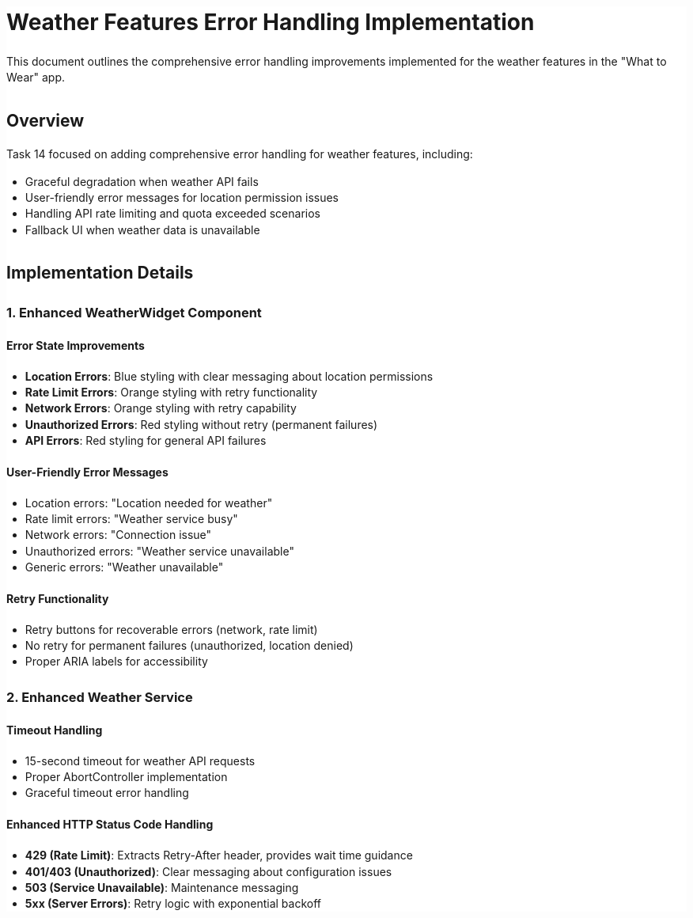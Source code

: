 # Weather Features Error Handling Implementation

This document outlines the comprehensive error handling improvements implemented for the weather features in the "What to Wear" app.

## Overview

Task 14 focused on adding comprehensive error handling for weather features, including:
- Graceful degradation when weather API fails
- User-friendly error messages for location permission issues
- Handling API rate limiting and quota exceeded scenarios
- Fallback UI when weather data is unavailable

## Implementation Details

### 1. Enhanced WeatherWidget Component

#### Error State Improvements
- **Location Errors**: Blue styling with clear messaging about location permissions
- **Rate Limit Errors**: Orange styling with retry functionality
- **Network Errors**: Orange styling with retry capability
- **Unauthorized Errors**: Red styling without retry (permanent failures)
- **API Errors**: Red styling for general API failures

#### User-Friendly Error Messages
- Location errors: "Location needed for weather"
- Rate limit errors: "Weather service busy"
- Network errors: "Connection issue"
- Unauthorized errors: "Weather service unavailable"
- Generic errors: "Weather unavailable"

#### Retry Functionality
- Retry buttons for recoverable errors (network, rate limit)
- No retry for permanent failures (unauthorized, location denied)
- Proper ARIA labels for accessibility

### 2. Enhanced Weather Service

#### Timeout Handling
- 15-second timeout for weather API requests
- Proper AbortController implementation
- Graceful timeout error handling

#### Enhanced HTTP Status Code Handling
- **429 (Rate Limit)**: Extracts Retry-After header, provides wait time guidance
- **401/403 (Unauthorized)**: Clear messaging about configuration issues
- **503 (Service Unavailable)**: Maintenance messaging
- **5xx (Server Errors)**: Retry logic with exponential backoff
